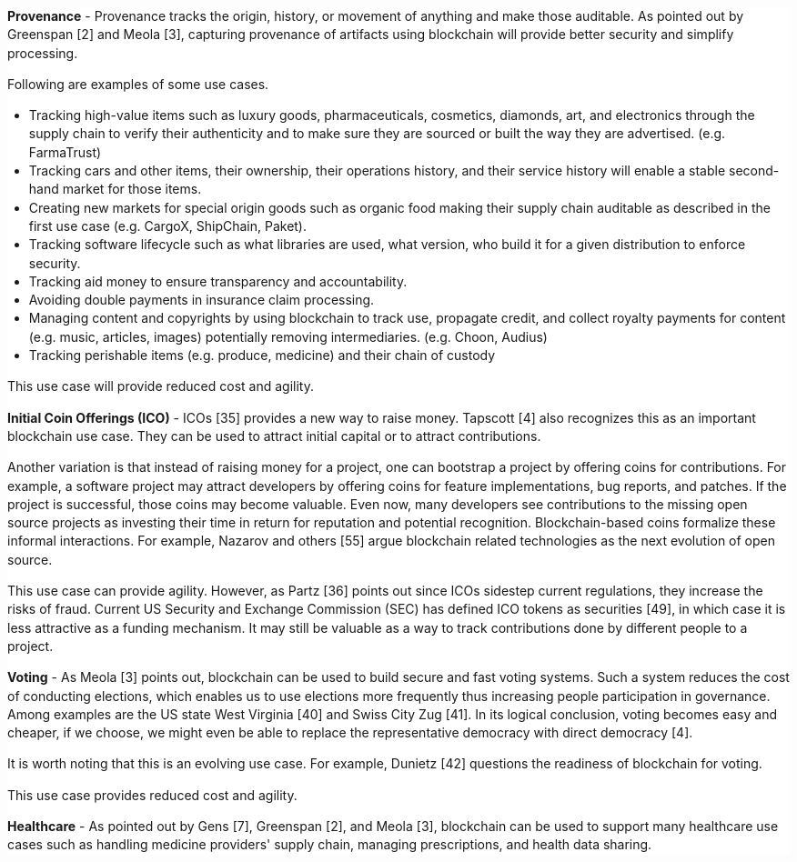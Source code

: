 **Provenance** - Provenance tracks the origin, history, or movement of anything and make those auditable. As pointed out by Greenspan [2] and Meola [3], capturing provenance of artifacts using blockchain will provide better security and simplify processing. 

Following are examples of some use cases. 

* Tracking high-value items such as luxury goods, pharmaceuticals, cosmetics, diamonds, art, and electronics through the supply chain to verify their authenticity and to make sure they are sourced or built the way they are advertised. (e.g. FarmaTrust)
* Tracking cars and other items, their ownership, their operations history, and their service history will enable a stable second-hand market for those items. 
* Creating new markets for special origin goods such as organic food making their supply chain auditable as described in the first use case (e.g. CargoX, ShipChain, Paket). 
* Tracking software lifecycle such as what libraries are used, what version, who build it for a given distribution to enforce security.  
* Tracking aid money to ensure transparency and accountability. 
* Avoiding double payments in insurance claim processing.
* Managing content and copyrights by using blockchain to track use, propagate credit, and collect royalty payments for content (e.g. music, articles, images) potentially removing intermediaries. (e.g. Choon, Audius)
* Tracking perishable items (e.g. produce, medicine) and their chain of custody 

This use case will provide reduced cost and agility. 

**Initial Coin Offerings (ICO)** - ICOs [35] provides a new way to raise money. Tapscott [4] also recognizes this as an important blockchain use case. They can be used to attract initial capital or to attract contributions. 

Another variation is that instead of raising money for a project, one can bootstrap a project by offering coins for contributions. For example, a software project may attract developers by offering coins for feature implementations, bug reports, and patches. If the project is successful, those coins may become valuable. Even now, many developers see contributions to the missing open source projects as investing their time in return for reputation and potential recognition. Blockchain-based coins formalize these informal interactions. For example, Nazarov and others [55] argue blockchain related technologies as the next evolution of open source. 

This use case can provide agility. However, as Partz [36] points out since ICOs sidestep current regulations, they increase the risks of fraud. Current US Security and Exchange Commission (SEC) has defined ICO tokens as securities [49], in which case it is less attractive as a funding mechanism. It may still be valuable as a way to track contributions done by different people to a project.

**Voting** - As Meola [3] points out, blockchain can be used to build secure and fast voting systems. Such a system reduces the cost of conducting elections, which enables us to use elections more frequently thus increasing people participation in governance. Among examples are the US state West Virginia [40] and Swiss City Zug [41]. In its logical conclusion, voting becomes easy and cheaper, if we choose, we might even be able to replace the representative democracy with direct democracy [4].  

It is worth noting that this is an evolving use case. For example, Dunietz [42] questions the readiness of blockchain for voting.

This use case provides reduced cost and agility.

**Healthcare** - As pointed out by Gens [7], Greenspan [2], and Meola [3], blockchain can be used to support many healthcare use cases such as handling medicine providers' supply chain, managing prescriptions, and health data sharing. 
